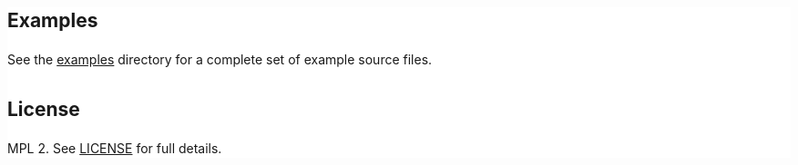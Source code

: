 ## Examples ##

See the [examples](examples) directory for a complete set of example source files.

## License ##

MPL 2. See [LICENSE](./LICENSE) for full details.
